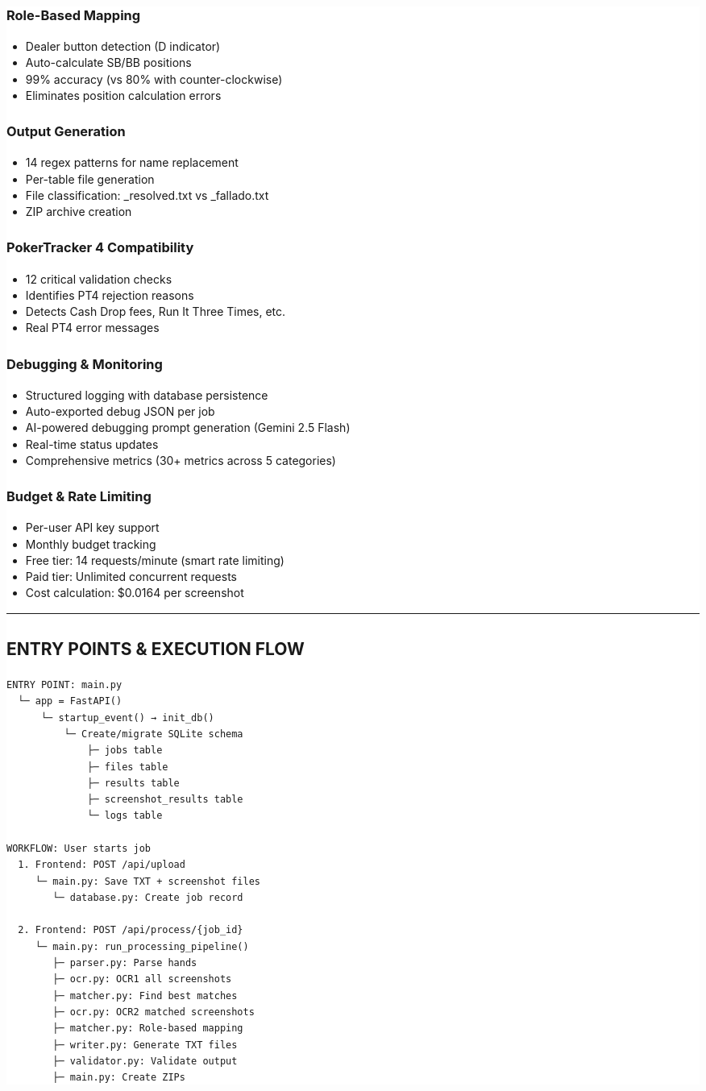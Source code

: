 ### Role-Based Mapping
- Dealer button detection (D indicator)
- Auto-calculate SB/BB positions
- 99% accuracy (vs 80% with counter-clockwise)
- Eliminates position calculation errors

### Output Generation
- 14 regex patterns for name replacement
- Per-table file generation
- File classification: _resolved.txt vs _fallado.txt
- ZIP archive creation

### PokerTracker 4 Compatibility
- 12 critical validation checks
- Identifies PT4 rejection reasons
- Detects Cash Drop fees, Run It Three Times, etc.
- Real PT4 error messages

### Debugging & Monitoring
- Structured logging with database persistence
- Auto-exported debug JSON per job
- AI-powered debugging prompt generation (Gemini 2.5 Flash)
- Real-time status updates
- Comprehensive metrics (30+ metrics across 5 categories)

### Budget & Rate Limiting
- Per-user API key support
- Monthly budget tracking
- Free tier: 14 requests/minute (smart rate limiting)
- Paid tier: Unlimited concurrent requests
- Cost calculation: $0.0164 per screenshot

---

## ENTRY POINTS & EXECUTION FLOW

```
ENTRY POINT: main.py
  └─ app = FastAPI()
      └─ startup_event() → init_db()
          └─ Create/migrate SQLite schema
              ├─ jobs table
              ├─ files table
              ├─ results table
              ├─ screenshot_results table
              └─ logs table

WORKFLOW: User starts job
  1. Frontend: POST /api/upload
     └─ main.py: Save TXT + screenshot files
        └─ database.py: Create job record

  2. Frontend: POST /api/process/{job_id}
     └─ main.py: run_processing_pipeline()
        ├─ parser.py: Parse hands
        ├─ ocr.py: OCR1 all screenshots
        ├─ matcher.py: Find best matches
        ├─ ocr.py: OCR2 matched screenshots
        ├─ matcher.py: Role-based mapping
        ├─ writer.py: Generate TXT files
        ├─ validator.py: Validate output
        ├─ main.py: Create ZIPs
```